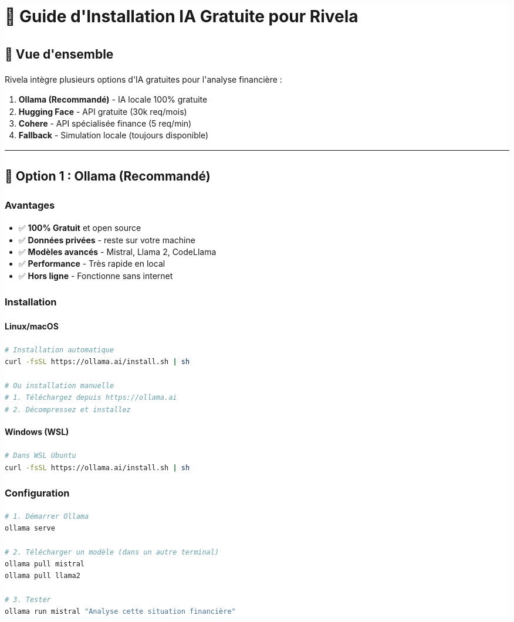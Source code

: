 # 🤖 **Guide d'Installation IA Gratuite pour Rivela**

## **🎯 Vue d'ensemble**

Rivela intègre plusieurs options d'IA gratuites pour l'analyse financière :

1. **Ollama (Recommandé)** - IA locale 100% gratuite
2. **Hugging Face** - API gratuite (30k req/mois)
3. **Cohere** - API spécialisée finance (5 req/min)
4. **Fallback** - Simulation locale (toujours disponible)

---

## **🚀 Option 1 : Ollama (Recommandé)**

### **Avantages**
- ✅ **100% Gratuit** et open source
- ✅ **Données privées** - reste sur votre machine
- ✅ **Modèles avancés** - Mistral, Llama 2, CodeLlama
- ✅ **Performance** - Très rapide en local
- ✅ **Hors ligne** - Fonctionne sans internet

### **Installation**

#### **Linux/macOS**
```bash
# Installation automatique
curl -fsSL https://ollama.ai/install.sh | sh

# Ou installation manuelle
# 1. Téléchargez depuis https://ollama.ai
# 2. Décompressez et installez
```

#### **Windows (WSL)**
```bash
# Dans WSL Ubuntu
curl -fsSL https://ollama.ai/install.sh | sh
```

### **Configuration**
```bash
# 1. Démarrer Ollama
ollama serve

# 2. Télécharger un modèle (dans un autre terminal)
ollama pull mistral
ollama pull llama2

# 3. Tester
ollama run mistral "Analyse cette situation financière"
```
